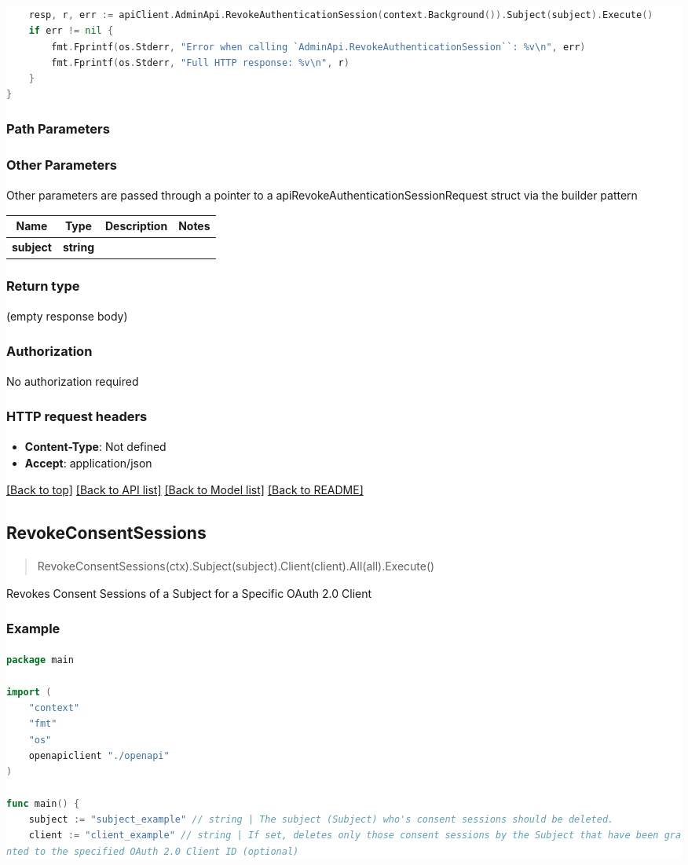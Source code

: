 ```go
    resp, r, err := apiClient.AdminApi.RevokeAuthenticationSession(context.Background()).Subject(subject).Execute()
    if err != nil {
        fmt.Fprintf(os.Stderr, "Error when calling `AdminApi.RevokeAuthenticationSession``: %v\n", err)
        fmt.Fprintf(os.Stderr, "Full HTTP response: %v\n", r)
    }
}
```

### Path Parameters



### Other Parameters

Other parameters are passed through a pointer to a apiRevokeAuthenticationSessionRequest struct via the builder pattern


Name | Type | Description  | Notes
------------- | ------------- | ------------- | -------------
 **subject** | **string** |  | 

### Return type

 (empty response body)

### Authorization

No authorization required

### HTTP request headers

- **Content-Type**: Not defined
- **Accept**: application/json

[[Back to top]](#) [[Back to API list]](../README.md#documentation-for-api-endpoints)
[[Back to Model list]](../README.md#documentation-for-models)
[[Back to README]](../README.md)


## RevokeConsentSessions

> RevokeConsentSessions(ctx).Subject(subject).Client(client).All(all).Execute()

Revokes Consent Sessions of a Subject for a Specific OAuth 2.0 Client



### Example

```go
package main

import (
    "context"
    "fmt"
    "os"
    openapiclient "./openapi"
)

func main() {
    subject := "subject_example" // string | The subject (Subject) who's consent sessions should be deleted.
    client := "client_example" // string | If set, deletes only those consent sessions by the Subject that have been granted to the specified OAuth 2.0 Client ID (optional)
```